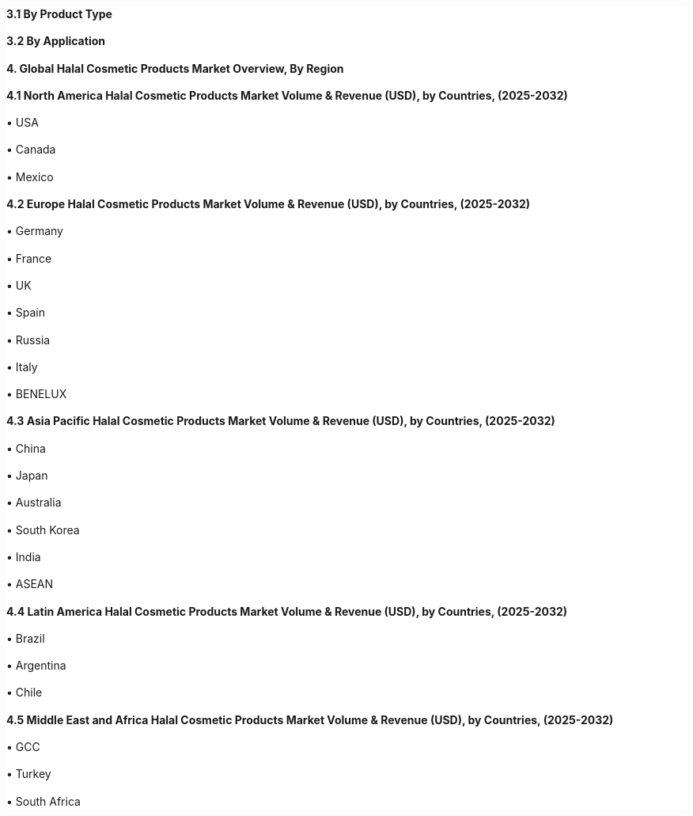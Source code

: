 <strong>3.1 By Product Type</strong>

<strong>3.2 By Application</strong>

<strong>4. Global Halal Cosmetic Products Market Overview, By Region</strong>

<strong>4.1 North America Halal Cosmetic Products Market Volume &amp; Revenue (USD), by Countries, (2025-2032)</strong>

• USA

• Canada

• Mexico

<strong>4.2 Europe Halal Cosmetic Products Market Volume &amp; Revenue (USD), by Countries, (2025-2032)</strong>

• Germany

• France

• UK

• Spain

• Russia

• Italy

• BENELUX

<strong>4.3 Asia Pacific Halal Cosmetic Products Market Volume &amp; Revenue (USD), by Countries, (2025-2032)</strong>

• China

• Japan

• Australia

• South Korea

• India

• ASEAN

<strong>4.4 Latin America Halal Cosmetic Products Market Volume &amp; Revenue (USD), by Countries, (2025-2032)</strong>

• Brazil

• Argentina

• Chile

<strong>4.5 Middle East and Africa Halal Cosmetic Products Market Volume &amp; Revenue (USD), by Countries, (2025-2032)</strong>

• GCC

• Turkey

• South Africa
